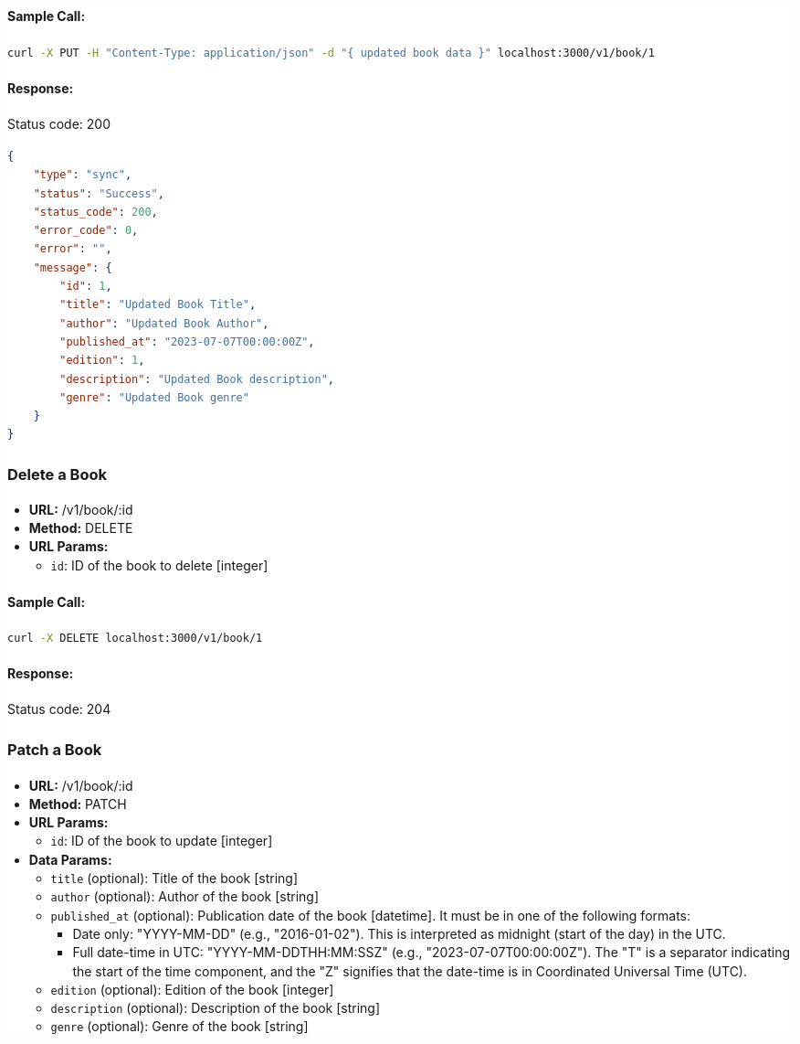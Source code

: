 #### Sample Call:

```bash
curl -X PUT -H "Content-Type: application/json" -d "{ updated book data }" localhost:3000/v1/book/1
```
#### Response:
Status code: 200
```json
{
    "type": "sync",
    "status": "Success",
    "status_code": 200,
    "error_code": 0,
    "error": "",
    "message": {
        "id": 1,
        "title": "Updated Book Title",
        "author": "Updated Book Author",
        "published_at": "2023-07-07T00:00:00Z",
        "edition": 1,
        "description": "Updated Book description",
        "genre": "Updated Book genre"
    }
}
```

### Delete a Book

- **URL:** /v1/book/:id
- **Method:** DELETE
- **URL Params:** 
  - `id`: ID of the book to delete [integer]

#### Sample Call:

```bash
curl -X DELETE localhost:3000/v1/book/1
```

#### Response:
Status code: 204

### Patch a Book

- **URL:** /v1/book/:id
- **Method:** PATCH
- **URL Params:** 
  - `id`: ID of the book to update [integer]
- **Data Params:** 
  - `title` (optional): Title of the book [string]
  - `author` (optional): Author of the book [string]
  - `published_at` (optional): Publication date of the book [datetime]. It must be in one of the following formats:
    - Date only: "YYYY-MM-DD" (e.g., "2016-01-02"). This is interpreted as midnight (start of the day) in the UTC.
    - Full date-time in UTC: "YYYY-MM-DDTHH:MM:SSZ" (e.g., "2023-07-07T00:00:00Z"). The "T" is a separator indicating the start of the time component, and the "Z" signifies that the date-time is in Coordinated Universal Time (UTC).
  - `edition` (optional): Edition of the book [integer]
  - `description` (optional): Description of the book [string]
  - `genre` (optional): Genre of the book [string]
